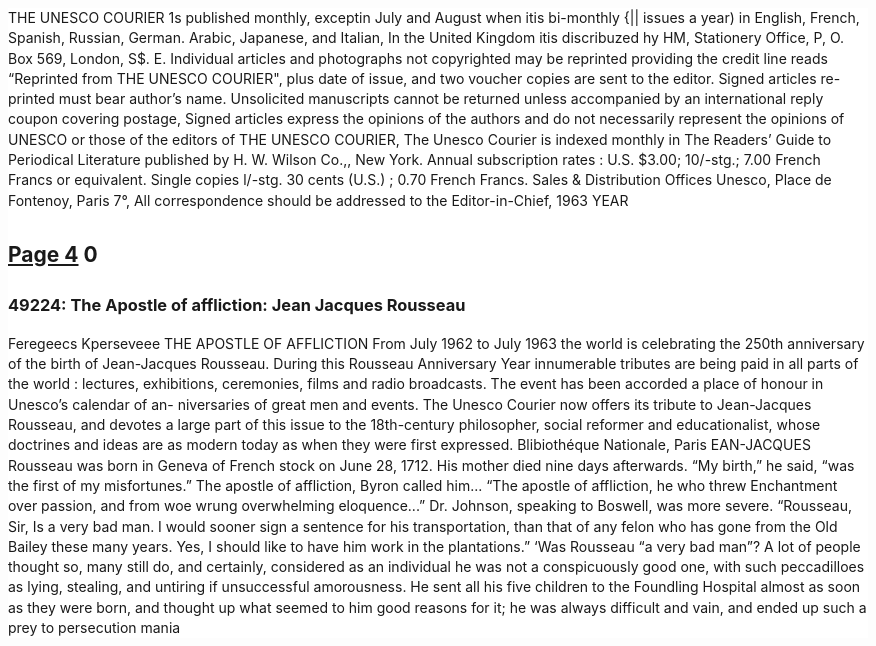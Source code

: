 THE UNESCO COURIER 1s published monthly, exceptin July and August when 
itis bi-monthly {|| issues a year) in English, French, Spanish, Russian, German. 
Arabic, Japanese, and Italian, In the United Kingdom itis discribuzed hy HM, 
Stationery Office, P, O. Box 569, London, S$. E. 
Individual articles and photographs not copyrighted may be reprinted providing 
the credit line reads “Reprinted from THE UNESCO COURIER", plus date 
of issue, and two voucher copies are sent to the editor. Signed articles re- 
printed must bear author’s name. Unsolicited manuscripts cannot be returned 
unless accompanied by an international reply coupon covering postage, Signed 
articles express the opinions of the authors and do not necessarily represent 
the opinions of UNESCO or those of the editors of THE UNESCO COURIER, 
The Unesco Courier is indexed monthly in The Readers’ Guide to 
Periodical Literature published by H. W. Wilson Co.,, New York. 
Annual subscription rates : U.S. $3.00; 10/-stg.; 7.00 
French Francs or equivalent. Single copies l/-stg. 30 
cents (U.S.) ; 0.70 French Francs. 
Sales & Distribution Offices 
Unesco, Place de Fontenoy, Paris 7°, 
All correspondence should be addressed to the Editor-in-Chief, 
1963 
YEAR

## [Page 4](062935engo.pdf#page=4) 0

### 49224: The Apostle of affliction: Jean Jacques Rousseau

Feregeecs Kperseveee 
THE APOSTLE 
OF AFFLICTION 
From July 1962 to July 1963 the world is celebrating the 
250th anniversary of the birth of Jean-Jacques Rousseau. 
During this Rousseau Anniversary Year innumerable tributes 
are being paid in all parts of the world : lectures, exhibitions, 
ceremonies, films and radio broadcasts. The event has been 
accorded a place of honour in Unesco’s calendar of an- 
niversaries of great men and events. The Unesco Courier 
now offers its tribute to Jean-Jacques Rousseau, and devotes 
a large part of this issue to the 18th-century philosopher, 
social reformer and educationalist, whose doctrines and 
ideas are as modern today as when they were first expressed. 
Blibiothéque Nationale, Paris 
EAN-JACQUES Rousseau was born in Geneva of 
French stock on June 28, 1712. His mother 
died nine days afterwards. “My birth,” he said, “was the 
first of my misfortunes.” 
The apostle of affliction, Byron called him... 
“The apostle of affliction, he who threw 
Enchantment over passion, and from woe 
wrung overwhelming eloquence...” 
Dr. Johnson, speaking to Boswell, was more severe. 
“Rousseau, Sir, Is a very bad man. I would sooner sign a 
sentence for his transportation, than that of any felon 
who has gone from the Old Bailey these many years. 
Yes, I should like to have him work in the plantations.” 
‘Was Rousseau “a very bad man”? A lot of people 
thought so, many still do, and certainly, considered as an 
individual he was not a conspicuously good one, with such 
peccadilloes as lying, stealing, and untiring if unsuccessful 
amorousness. 
He sent all his five children to the Foundling Hospital 
almost as soon as they were born, and thought up what 
seemed to him good reasons for it; he was always difficult 
and vain, and ended up such a prey to persecution mania 